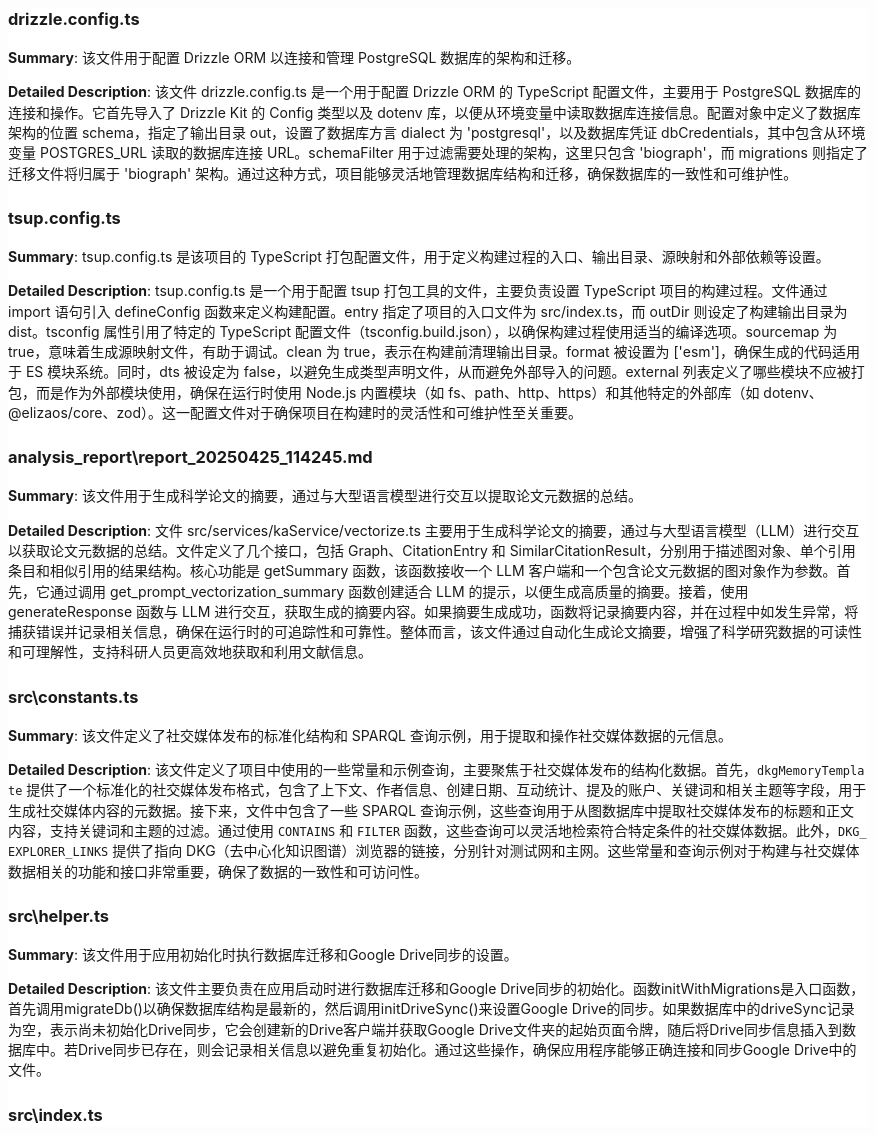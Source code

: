### drizzle.config.ts

**Summary**: 该文件用于配置 Drizzle ORM 以连接和管理 PostgreSQL 数据库的架构和迁移。

**Detailed Description**:
该文件 drizzle.config.ts 是一个用于配置 Drizzle ORM 的 TypeScript 配置文件，主要用于 PostgreSQL 数据库的连接和操作。它首先导入了 Drizzle Kit 的 Config 类型以及 dotenv 库，以便从环境变量中读取数据库连接信息。配置对象中定义了数据库架构的位置 schema，指定了输出目录 out，设置了数据库方言 dialect 为 'postgresql'，以及数据库凭证 dbCredentials，其中包含从环境变量 POSTGRES_URL 读取的数据库连接 URL。schemaFilter 用于过滤需要处理的架构，这里只包含 'biograph'，而 migrations 则指定了迁移文件将归属于 'biograph' 架构。通过这种方式，项目能够灵活地管理数据库结构和迁移，确保数据库的一致性和可维护性。

### tsup.config.ts

**Summary**: tsup.config.ts 是该项目的 TypeScript 打包配置文件，用于定义构建过程的入口、输出目录、源映射和外部依赖等设置。

**Detailed Description**:
tsup.config.ts 是一个用于配置 tsup 打包工具的文件，主要负责设置 TypeScript 项目的构建过程。文件通过 import 语句引入 defineConfig 函数来定义构建配置。entry 指定了项目的入口文件为 src/index.ts，而 outDir 则设定了构建输出目录为 dist。tsconfig 属性引用了特定的 TypeScript 配置文件（tsconfig.build.json），以确保构建过程使用适当的编译选项。sourcemap 为 true，意味着生成源映射文件，有助于调试。clean 为 true，表示在构建前清理输出目录。format 被设置为 ['esm']，确保生成的代码适用于 ES 模块系统。同时，dts 被设定为 false，以避免生成类型声明文件，从而避免外部导入的问题。external 列表定义了哪些模块不应被打包，而是作为外部模块使用，确保在运行时使用 Node.js 内置模块（如 fs、path、http、https）和其他特定的外部库（如 dotenv、@elizaos/core、zod）。这一配置文件对于确保项目在构建时的灵活性和可维护性至关重要。

### analysis_report\report_20250425_114245.md

**Summary**: 该文件用于生成科学论文的摘要，通过与大型语言模型进行交互以提取论文元数据的总结。

**Detailed Description**:
文件 src/services/kaService/vectorize.ts 主要用于生成科学论文的摘要，通过与大型语言模型（LLM）进行交互以获取论文元数据的总结。文件定义了几个接口，包括 Graph、CitationEntry 和 SimilarCitationResult，分别用于描述图对象、单个引用条目和相似引用的结果结构。核心功能是 getSummary 函数，该函数接收一个 LLM 客户端和一个包含论文元数据的图对象作为参数。首先，它通过调用 get_prompt_vectorization_summary 函数创建适合 LLM 的提示，以便生成高质量的摘要。接着，使用 generateResponse 函数与 LLM 进行交互，获取生成的摘要内容。如果摘要生成成功，函数将记录摘要内容，并在过程中如发生异常，将捕获错误并记录相关信息，确保在运行时的可追踪性和可靠性。整体而言，该文件通过自动化生成论文摘要，增强了科学研究数据的可读性和可理解性，支持科研人员更高效地获取和利用文献信息。

### src\constants.ts

**Summary**: 该文件定义了社交媒体发布的标准化结构和 SPARQL 查询示例，用于提取和操作社交媒体数据的元信息。

**Detailed Description**:
该文件定义了项目中使用的一些常量和示例查询，主要聚焦于社交媒体发布的结构化数据。首先，`dkgMemoryTemplate` 提供了一个标准化的社交媒体发布格式，包含了上下文、作者信息、创建日期、互动统计、提及的账户、关键词和相关主题等字段，用于生成社交媒体内容的元数据。接下来，文件中包含了一些 SPARQL 查询示例，这些查询用于从图数据库中提取社交媒体发布的标题和正文内容，支持关键词和主题的过滤。通过使用 `CONTAINS` 和 `FILTER` 函数，这些查询可以灵活地检索符合特定条件的社交媒体数据。此外，`DKG_EXPLORER_LINKS` 提供了指向 DKG（去中心化知识图谱）浏览器的链接，分别针对测试网和主网。这些常量和查询示例对于构建与社交媒体数据相关的功能和接口非常重要，确保了数据的一致性和可访问性。

### src\helper.ts

**Summary**: 该文件用于应用初始化时执行数据库迁移和Google Drive同步的设置。

**Detailed Description**:
该文件主要负责在应用启动时进行数据库迁移和Google Drive同步的初始化。函数initWithMigrations是入口函数，首先调用migrateDb()以确保数据库结构是最新的，然后调用initDriveSync()来设置Google Drive的同步。如果数据库中的driveSync记录为空，表示尚未初始化Drive同步，它会创建新的Drive客户端并获取Google Drive文件夹的起始页面令牌，随后将Drive同步信息插入到数据库中。若Drive同步已存在，则会记录相关信息以避免重复初始化。通过这些操作，确保应用程序能够正确连接和同步Google Drive中的文件。

### src\index.ts
